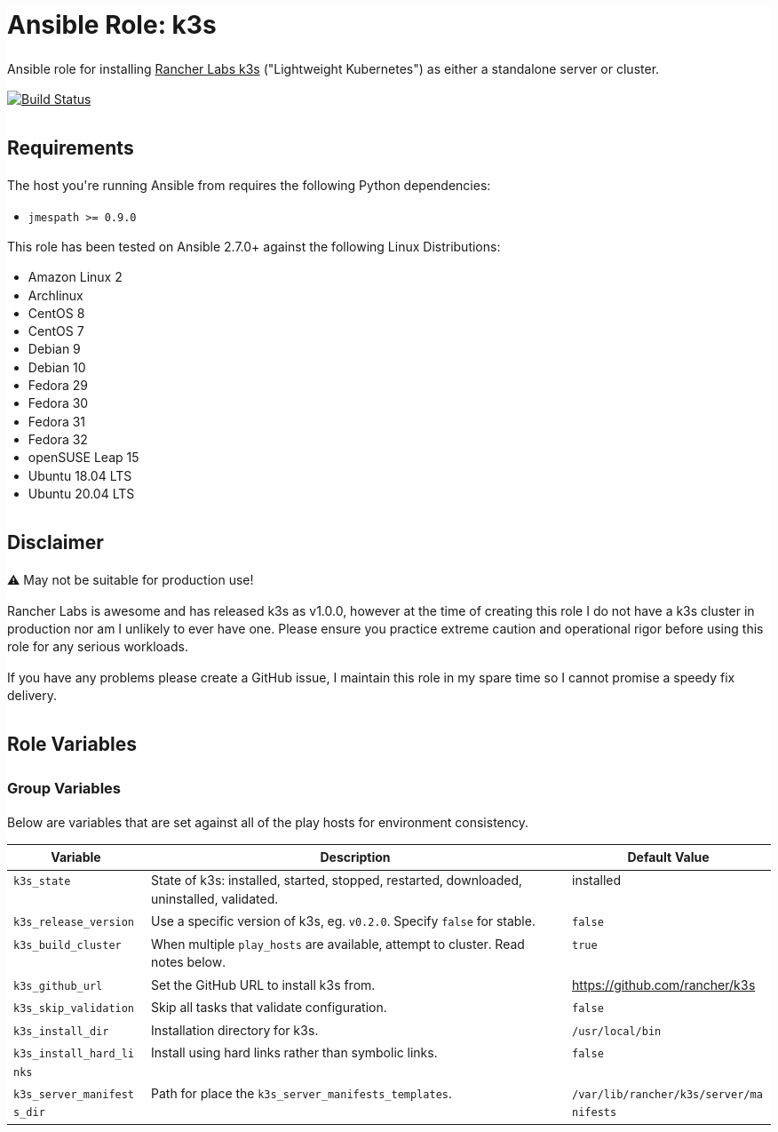 # Ansible Role: k3s

Ansible role for installing [Rancher Labs k3s](https://k3s.io/) ("Lightweight
Kubernetes") as either a standalone server or cluster.

[![Build Status](https://www.travis-ci.org/PyratLabs/ansible-role-k3s.svg?branch=master)](https://www.travis-ci.org/PyratLabs/ansible-role-k3s)

## Requirements

The host you're running Ansible from requires the following Python dependencies:

  - `jmespath >= 0.9.0`

This role has been tested on Ansible 2.7.0+ against the following Linux Distributions:

  - Amazon Linux 2
  - Archlinux
  - CentOS 8
  - CentOS 7
  - Debian 9
  - Debian 10
  - Fedora 29
  - Fedora 30
  - Fedora 31
  - Fedora 32
  - openSUSE Leap 15
  - Ubuntu 18.04 LTS
  - Ubuntu 20.04 LTS

## Disclaimer

:warning: May not be suitable for production use!

Rancher Labs is awesome and has released k3s as v1.0.0, however at the time of
creating this role I do not have a k3s cluster in production nor am I unlikely
to ever have one. Please ensure you practice extreme caution and operational
rigor before using this role for any serious workloads.

If you have any problems please create a GitHub issue, I maintain this role in
my spare time so I cannot promise a speedy fix delivery.

## Role Variables

### Group Variables

Below are variables that are set against all of the play hosts for environment
consistency.

| Variable                                 | Description                                                                         | Default Value                              |
|------------------------------------------|-------------------------------------------------------------------------------------|--------------------------------------------|
| `k3s_state`                              | State of k3s: installed, started, stopped, restarted, downloaded, uninstalled, validated.  | installed                                  |
| `k3s_release_version`                    | Use a specific version of k3s, eg. `v0.2.0`. Specify `false` for stable.            | `false`                                    |
| `k3s_build_cluster`                      | When multiple `play_hosts` are available, attempt to cluster. Read notes below.     | `true`                                     |
| `k3s_github_url`                         | Set the GitHub URL to install k3s from.                                             | https://github.com/rancher/k3s             |
| `k3s_skip_validation`                    | Skip all tasks that validate configuration.                                         | `false`                                    |
| `k3s_install_dir`                        | Installation directory for k3s.                                                     | `/usr/local/bin`                           |
| `k3s_install_hard_links`                 | Install using hard links rather than symbolic links.                                | `false`                                    |
| `k3s_server_manifests_dir`               | Path for place the `k3s_server_manifests_templates`.                                | `/var/lib/rancher/k3s/server/manifests`    |